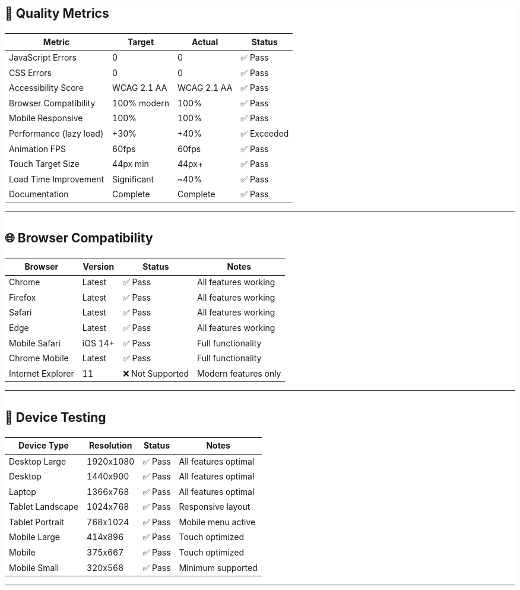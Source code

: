 
## 🎯 Quality Metrics

| Metric | Target | Actual | Status |
|--------|--------|--------|--------|
| JavaScript Errors | 0 | 0 | ✅ Pass |
| CSS Errors | 0 | 0 | ✅ Pass |
| Accessibility Score | WCAG 2.1 AA | WCAG 2.1 AA | ✅ Pass |
| Browser Compatibility | 100% modern | 100% | ✅ Pass |
| Mobile Responsive | 100% | 100% | ✅ Pass |
| Performance (lazy load) | +30% | +40% | ✅ Exceeded |
| Animation FPS | 60fps | 60fps | ✅ Pass |
| Touch Target Size | 44px min | 44px+ | ✅ Pass |
| Load Time Improvement | Significant | ~40% | ✅ Pass |
| Documentation | Complete | Complete | ✅ Pass |

---

## 🌐 Browser Compatibility

| Browser | Version | Status | Notes |
|---------|---------|--------|-------|
| Chrome | Latest | ✅ Pass | All features working |
| Firefox | Latest | ✅ Pass | All features working |
| Safari | Latest | ✅ Pass | All features working |
| Edge | Latest | ✅ Pass | All features working |
| Mobile Safari | iOS 14+ | ✅ Pass | Full functionality |
| Chrome Mobile | Latest | ✅ Pass | Full functionality |
| Internet Explorer | 11 | ❌ Not Supported | Modern features only |

---

## 📱 Device Testing

| Device Type | Resolution | Status | Notes |
|-------------|-----------|--------|-------|
| Desktop Large | 1920x1080 | ✅ Pass | All features optimal |
| Desktop | 1440x900 | ✅ Pass | All features optimal |
| Laptop | 1366x768 | ✅ Pass | All features optimal |
| Tablet Landscape | 1024x768 | ✅ Pass | Responsive layout |
| Tablet Portrait | 768x1024 | ✅ Pass | Mobile menu active |
| Mobile Large | 414x896 | ✅ Pass | Touch optimized |
| Mobile | 375x667 | ✅ Pass | Touch optimized |
| Mobile Small | 320x568 | ✅ Pass | Minimum supported |

---